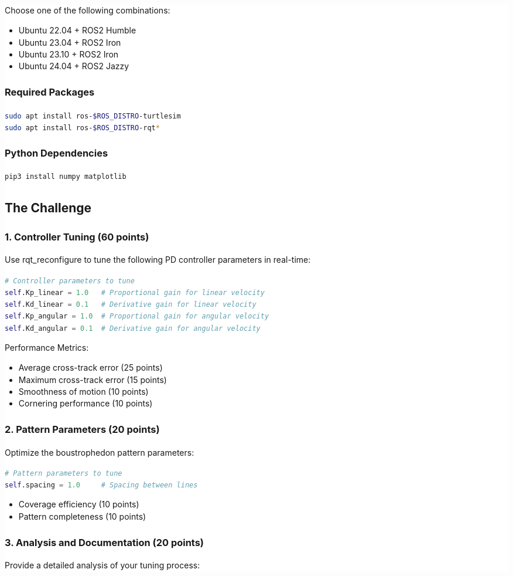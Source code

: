 Choose one of the following combinations:

- Ubuntu 22.04 + ROS2 Humble
- Ubuntu 23.04 + ROS2 Iron
- Ubuntu 23.10 + ROS2 Iron
- Ubuntu 24.04 + ROS2 Jazzy

### Required Packages

```bash
sudo apt install ros-$ROS_DISTRO-turtlesim
sudo apt install ros-$ROS_DISTRO-rqt*
```

### Python Dependencies

```bash
pip3 install numpy matplotlib
```

## The Challenge

### 1. Controller Tuning (60 points)

Use rqt_reconfigure to tune the following PD controller parameters in real-time:

```python
# Controller parameters to tune
self.Kp_linear = 1.0   # Proportional gain for linear velocity
self.Kd_linear = 0.1   # Derivative gain for linear velocity
self.Kp_angular = 1.0  # Proportional gain for angular velocity
self.Kd_angular = 0.1  # Derivative gain for angular velocity
```

Performance Metrics:

- Average cross-track error (25 points)
- Maximum cross-track error (15 points)
- Smoothness of motion (10 points)
- Cornering performance (10 points)

### 2. Pattern Parameters (20 points)

Optimize the boustrophedon pattern parameters:

```python
# Pattern parameters to tune
self.spacing = 1.0     # Spacing between lines
```

- Coverage efficiency (10 points)
- Pattern completeness (10 points)

### 3. Analysis and Documentation (20 points)

Provide a detailed analysis of your tuning process:
